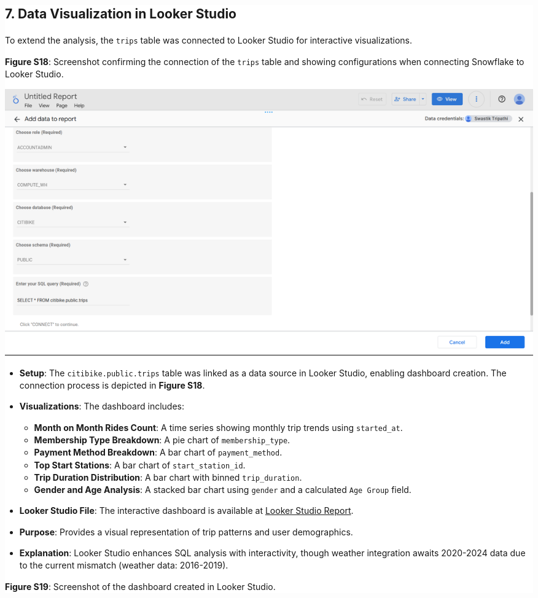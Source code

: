 
## 7. Data Visualization in Looker Studio

To extend the analysis, the `trips` table was connected to Looker Studio for interactive visualizations.

**Figure S18**: Screenshot confirming the connection of the `trips` table and showing configurations when connecting Snowflake to Looker Studio.  

![Figure S18](img/s18.png)


- **Setup**: The `citibike.public.trips` table was linked as a data source in Looker Studio, enabling dashboard creation. The connection process is depicted in **Figure S18**.
- **Visualizations**: The dashboard includes:
  - **Month on Month Rides Count**: A time series showing monthly trip trends using `started_at`.
  - **Membership Type Breakdown**: A pie chart of `membership_type`.
  - **Payment Method Breakdown**: A bar chart of `payment_method`.
  - **Top Start Stations**: A bar chart of `start_station_id`.
  - **Trip Duration Distribution**: A bar chart with binned `trip_duration`.
  - **Gender and Age Analysis**: A stacked bar chart using `gender` and a calculated `Age Group` field.
- **Looker Studio File**: The interactive dashboard is available at [Looker Studio Report](https://lookerstudio.google.com/reporting/268f2638-9cf1-4b37-a45f-cfdae26139ba).

- **Purpose**: Provides a visual representation of trip patterns and user demographics.
- **Explanation**: Looker Studio enhances SQL analysis with interactivity, though weather integration awaits 2020-2024 data due to the current mismatch (weather data: 2016-2019).

**Figure S19**: Screenshot of the dashboard created in Looker Studio.  
